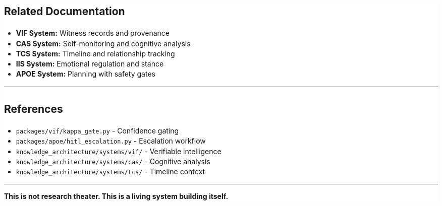 
## Related Documentation

- **VIF System:** Witness records and provenance
- **CAS System:** Self-monitoring and cognitive analysis
- **TCS System:** Timeline and relationship tracking
- **IIS System:** Emotional regulation and stance
- **APOE System:** Planning with safety gates

---

## References

- `packages/vif/kappa_gate.py` - Confidence gating
- `packages/apoe/hitl_escalation.py` - Escalation workflow
- `knowledge_architecture/systems/vif/` - Verifiable intelligence
- `knowledge_architecture/systems/cas/` - Cognitive analysis
- `knowledge_architecture/systems/tcs/` - Timeline context

---

**This is not research theater. This is a living system building itself.**
